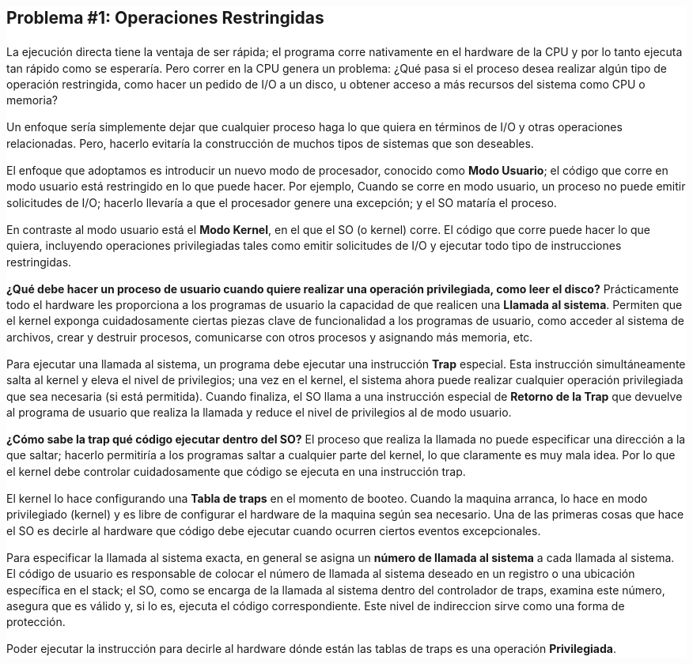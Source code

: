 ## Problema #1: Operaciones Restringidas

La ejecución directa tiene la ventaja de ser rápida; el programa corre nativamente en el hardware de la CPU y por lo tanto ejecuta tan rápido como se esperaría. Pero correr en la CPU genera un problema: ¿Qué pasa si el proceso desea realizar algún tipo de operación restringida, como hacer un pedido de I/O a un disco, u obtener acceso a más recursos del sistema como CPU o memoria?

Un enfoque sería simplemente dejar que cualquier proceso haga lo que quiera en términos de I/O y otras operaciones relacionadas. Pero, hacerlo evitaría la construcción de muchos tipos de sistemas que son deseables.

El enfoque que adoptamos es introducir un nuevo modo de procesador, conocido como **Modo Usuario**; el código que corre en modo usuario está restringido en lo que puede hacer. Por ejemplo, Cuando se corre en modo usuario, un proceso no puede emitir solicitudes de I/O; hacerlo llevaría a que el procesador genere una excepción; y el  SO mataría el proceso.

En contraste al modo usuario está el **Modo Kernel**, en el que el SO (o kernel) corre. El código que corre puede hacer lo que quiera, incluyendo operaciones privilegiadas tales como emitir solicitudes de I/O y ejecutar todo tipo de instrucciones restringidas.

**¿Qué debe hacer un proceso de usuario cuando quiere realizar una operación privilegiada, como leer el disco?** Prácticamente todo el hardware les proporciona a los programas de usuario la capacidad de que realicen una **Llamada al sistema**. Permiten que el kernel exponga cuidadosamente ciertas piezas clave de funcionalidad a los programas de usuario, como acceder al sistema de archivos, crear y destruir procesos, comunicarse con otros procesos y asignando más memoria, etc.

Para ejecutar una llamada al sistema, un programa debe ejecutar una instrucción **Trap** especial. Esta instrucción simultáneamente salta al kernel y eleva el nivel de privilegios; una vez en el kernel, el sistema ahora puede realizar cualquier operación privilegiada que sea necesaria (si está permitida). Cuando finaliza, el SO llama a una instrucción especial de **Retorno de la Trap** que devuelve al programa de usuario que realiza la llamada y reduce el nivel de privilegios al de modo usuario.

**¿Cómo sabe la trap qué código ejecutar dentro del SO?** El proceso que realiza la llamada no puede especificar una dirección a la que saltar; hacerlo permitiría a los programas saltar a cualquier parte del kernel, lo que claramente es muy mala idea. Por lo que el kernel debe controlar cuidadosamente que código se ejecuta en una instrucción trap.

El kernel lo hace configurando una **Tabla de traps** en el momento de booteo. Cuando la maquina arranca, lo hace en modo privilegiado (kernel) y es libre de configurar el hardware de la maquina según sea necesario. Una de las primeras cosas que hace el SO es decirle al hardware que código debe ejecutar cuando ocurren ciertos eventos excepcionales.

Para especificar la llamada al sistema exacta, en general se asigna un **número de llamada al sistema** a cada llamada al sistema. El código de usuario es responsable de colocar el número de llamada al sistema deseado en un registro o una ubicación específica en el stack; el SO, como se encarga de la llamada al sistema dentro del controlador de traps, examina este número, asegura que es válido y, si lo es, ejecuta el código correspondiente. Este nivel de indireccion sirve como una forma de protección.

Poder ejecutar la instrucción para decirle al hardware dónde están las tablas de traps es una operación **Privilegiada**.
